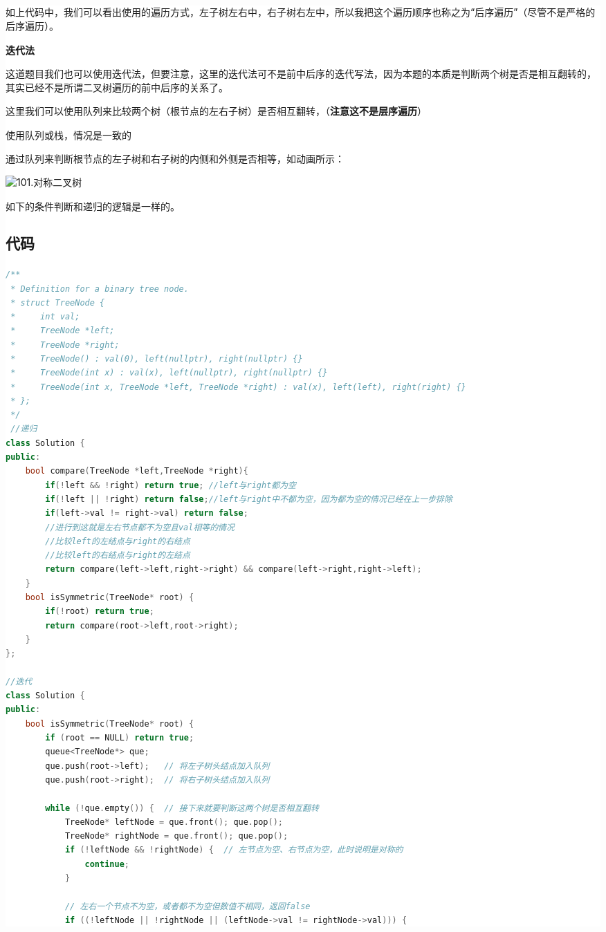 如上代码中，我们可以看出使用的遍历方式，左子树左右中，右子树右左中，所以我把这个遍历顺序也称之为“后序遍历”（尽管不是严格的后序遍历）。


**迭代法**

这道题目我们也可以使用迭代法，但要注意，这里的迭代法可不是前中后序的迭代写法，因为本题的本质是判断两个树是否是相互翻转的，其实已经不是所谓二叉树遍历的前中后序的关系了。

这里我们可以使用队列来比较两个树（根节点的左右子树）是否相互翻转，（**注意这不是层序遍历**）

使用队列或栈，情况是一致的

通过队列来判断根节点的左子树和右子树的内侧和外侧是否相等，如动画所示：

![101.对称二叉树](https://code-thinking.cdn.bcebos.com/gifs/101.%E5%AF%B9%E7%A7%B0%E4%BA%8C%E5%8F%89%E6%A0%91.gif)

如下的条件判断和递归的逻辑是一样的。
## 代码

```cpp
/**
 * Definition for a binary tree node.
 * struct TreeNode {
 *     int val;
 *     TreeNode *left;
 *     TreeNode *right;
 *     TreeNode() : val(0), left(nullptr), right(nullptr) {}
 *     TreeNode(int x) : val(x), left(nullptr), right(nullptr) {}
 *     TreeNode(int x, TreeNode *left, TreeNode *right) : val(x), left(left), right(right) {}
 * };
 */
 //递归
class Solution {
public:
    bool compare(TreeNode *left,TreeNode *right){
        if(!left && !right) return true; //left与right都为空
        if(!left || !right) return false;//left与right中不都为空，因为都为空的情况已经在上一步排除
        if(left->val != right->val) return false;
        //进行到这就是左右节点都不为空且val相等的情况
        //比较left的左结点与right的右结点
        //比较left的右结点与right的左结点
        return compare(left->left,right->right) && compare(left->right,right->left);
    }
    bool isSymmetric(TreeNode* root) {
        if(!root) return true;
        return compare(root->left,root->right);
    }
};

//迭代
class Solution {
public:
    bool isSymmetric(TreeNode* root) {
        if (root == NULL) return true;
        queue<TreeNode*> que;
        que.push(root->left);   // 将左子树头结点加入队列
        que.push(root->right);  // 将右子树头结点加入队列
        
        while (!que.empty()) {  // 接下来就要判断这两个树是否相互翻转
            TreeNode* leftNode = que.front(); que.pop();
            TreeNode* rightNode = que.front(); que.pop();
            if (!leftNode && !rightNode) {  // 左节点为空、右节点为空，此时说明是对称的
                continue;
            }

            // 左右一个节点不为空，或者都不为空但数值不相同，返回false
            if ((!leftNode || !rightNode || (leftNode->val != rightNode->val))) {
```